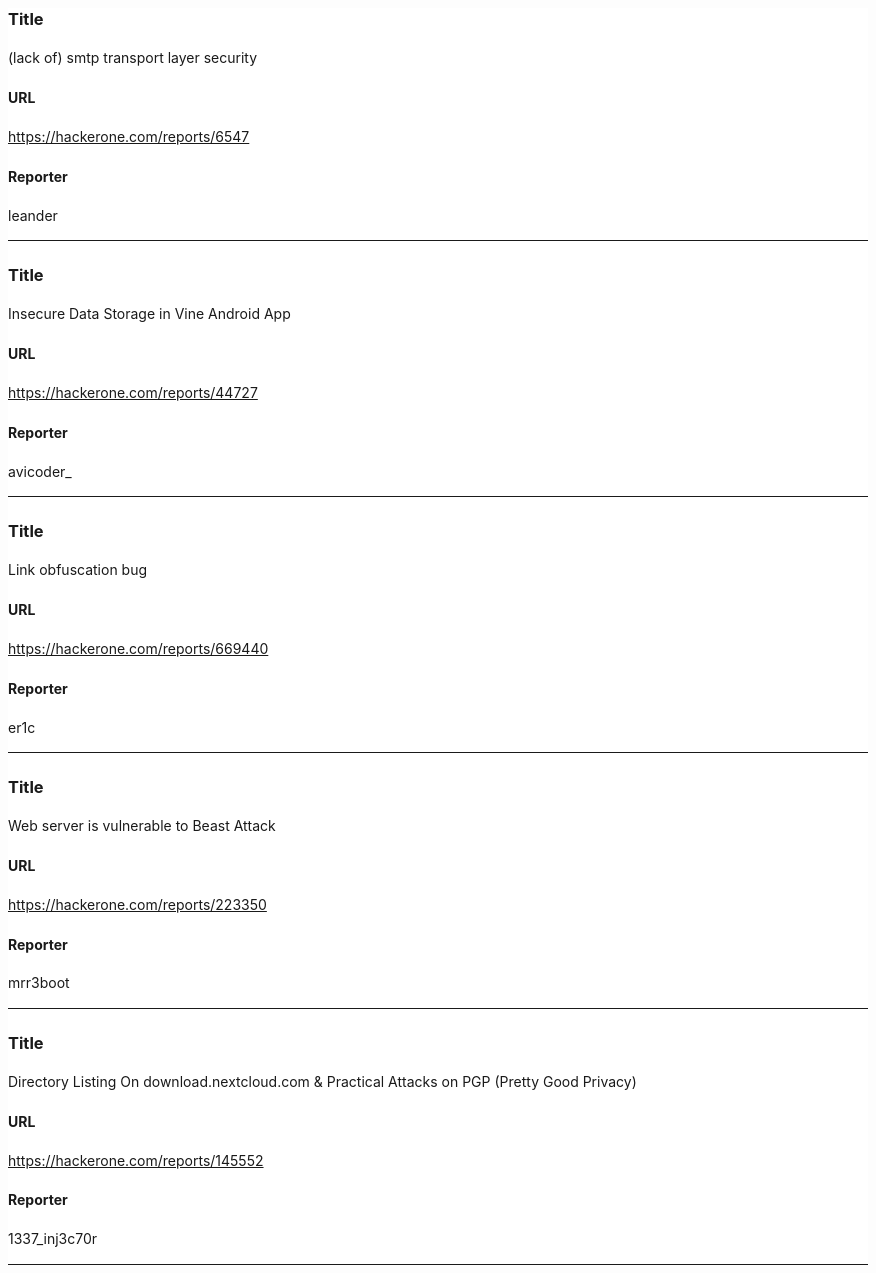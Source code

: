 
### Title
(lack of) smtp transport layer security
#### URL 
https://hackerone.com/reports/6547
#### Reporter 
leander

---


### Title
Insecure Data Storage in Vine Android App
#### URL 
https://hackerone.com/reports/44727
#### Reporter 
avicoder_

---


### Title
Link obfuscation bug
#### URL 
https://hackerone.com/reports/669440
#### Reporter 
er1c

---


### Title
Web server is vulnerable to Beast Attack
#### URL 
https://hackerone.com/reports/223350
#### Reporter 
mrr3boot

---


### Title
Directory Listing On download.nextcloud.com & Practical Attacks on PGP (Pretty Good Privacy) 
#### URL 
https://hackerone.com/reports/145552
#### Reporter 
1337_inj3c70r

---


